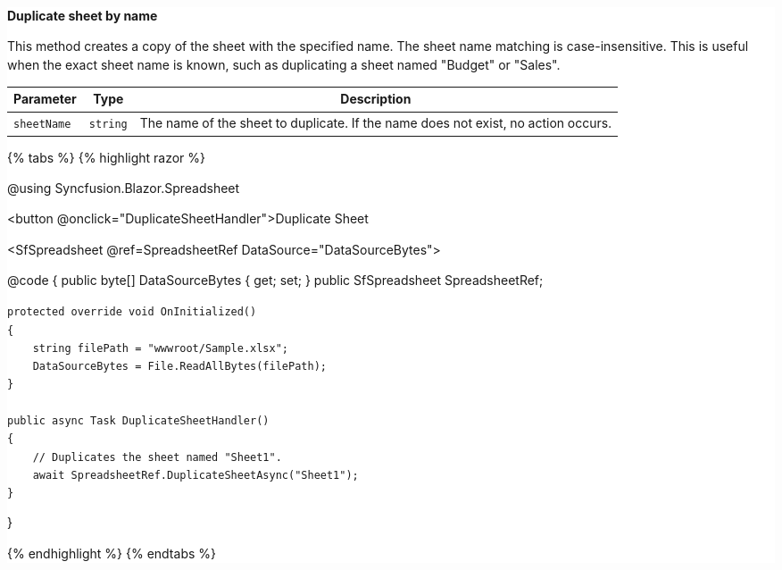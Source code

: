 **Duplicate sheet by name**

This method creates a copy of the sheet with the specified name. The sheet name matching is case-insensitive. This is useful when the exact sheet name is known, such as duplicating a sheet named "Budget" or "Sales".

| Parameter | Type | Description |
| -- | -- | -- |
| `sheetName` | `string` | The name of the sheet to duplicate. If the name does not exist, no action occurs. |

{% tabs %}
{% highlight razor %}

@using Syncfusion.Blazor.Spreadsheet

<button @onclick="DuplicateSheetHandler">Duplicate Sheet</button>

<SfSpreadsheet @ref=SpreadsheetRef DataSource="DataSourceBytes">
    <SpreadsheetRibbon></SpreadsheetRibbon>
</SfSpreadsheet>

@code {
    public byte[] DataSourceBytes { get; set; }
    public SfSpreadsheet SpreadsheetRef;

    protected override void OnInitialized()
    {
        string filePath = "wwwroot/Sample.xlsx";
        DataSourceBytes = File.ReadAllBytes(filePath);
    }

    public async Task DuplicateSheetHandler()
    {
        // Duplicates the sheet named "Sheet1".
        await SpreadsheetRef.DuplicateSheetAsync("Sheet1");
    }
}

{% endhighlight %}
{% endtabs %}
